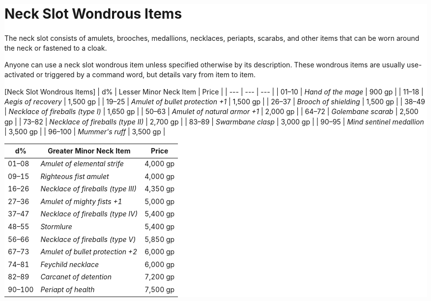 # Neck Slot Wondrous Items

The neck slot consists of amulets, brooches, medallions, necklaces, periapts, scarabs, and other items that can be worn around the neck or fastened to a cloak.

Anyone can use a neck slot wondrous item unless specified otherwise by its description. These wondrous items are usually use-activated or triggered by a command word, but details vary from item to item.

[Neck Slot Wondrous Items]
| d% | Lesser Minor Neck Item | Price |
| --- | --- | --- |
| 01–10 | _Hand of the mage_ | 900 gp |
| 11–18 | _Aegis of recovery_ | 1,500 gp |
| 19–25 | _Amulet of bullet protection +1_ | 1,500 gp |
| 26–37 | _Brooch of shielding_ | 1,500 gp |
| 38–49 | _Necklace of fireballs (type I)_ | 1,650 gp |
| 50–63 | _Amulet of natural armor +1_ | 2,000 gp |
| 64–72 | _Golembane scarab_ | 2,500 gp |
| 73–82 | _Necklace of fireballs (type II)_ | 2,700 gp |
| 83–89 | _Swarmbane clasp_ | 3,000 gp |
| 90–95 | _Mind sentinel medallion_ | 3,500 gp |
| 96–100 | _Mummer's ruff_ | 3,500 gp |

| d% | Greater Minor Neck Item | Price |
| --- | --- | --- |
| 01–08 | _Amulet of elemental strife_ | 4,000 gp |
| 09–15 | _Righteous fist amulet_ | 4,000 gp |
| 16–26 | _Necklace of fireballs (type III)_ | 4,350 gp |
| 27–36 | _Amulet of mighty fists +1_ | 5,000 gp |
| 37–47 | _Necklace of fireballs (type IV)_ | 5,400 gp |
| 48–55 | _Stormlure_ | 5,400 gp |
| 56–66 | _Necklace of fireballs (type V)_ | 5,850 gp |
| 67–73 | _Amulet of bullet protection +2_ | 6,000 gp |
| 74–81 | _Feychild necklace_ | 6,000 gp |
| 82–89 | _Carcanet of detention_ | 7,200 gp |
| 90–100 | _Periapt of health_ | 7,500 gp |
